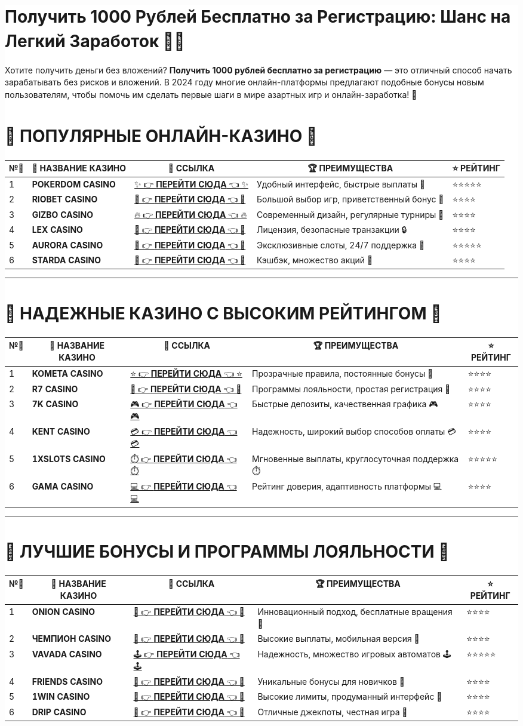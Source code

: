 # Получить 1000 Рублей Бесплатно за Регистрацию: Шанс на Легкий Заработок 🎁💸

Хотите получить деньги без вложений? **Получить 1000 рублей бесплатно за регистрацию** — это отличный способ начать зарабатывать без рисков и вложений. В 2024 году многие онлайн-платформы предлагают подобные бонусы новым пользователям, чтобы помочь им сделать первые шаги в мире азартных игр и онлайн-заработка! 🎰

# 🌟 ПОПУЛЯРНЫЕ ОНЛАЙН-КАЗИНО 🌟

| №️⃣ | 🎰 НАЗВАНИЕ КАЗИНО                       | 🔗 ССЫЛКА                                                                                         | 🏆 ПРЕИМУЩЕСТВА                              | ⭐ РЕЙТИНГ |
|-----|------------------------------------------|--------------------------------------------------------------------------------------------------|---------------------------------------------|------------|
| 1   | **POKERDOM CASINO**                      | [✨ 👉 **ПЕРЕЙТИ СЮДА** 👈 ✨](https://brandplay.link/4k77v2yx)                                     | Удобный интерфейс, быстрые выплаты 🤑         | ⭐⭐⭐⭐⭐     |
| 2   | **RIOBET CASINO**                        | [💎 👉 **ПЕРЕЙТИ СЮДА** 👈 💎](https://brandplay.link/7xBLTPyj)                                     | Большой выбор игр, приветственный бонус 🎁    | ⭐⭐⭐⭐      |
| 3   | **GIZBO CASINO**                         | [🔥 👉 **ПЕРЕЙТИ СЮДА** 👈 🔥](https://brandplay.link/bprXw4YV)                                     | Современный дизайн, регулярные турниры 🏅      | ⭐⭐⭐⭐      |
| 4   | **LEX CASINO**                           | [🌟 👉 **ПЕРЕЙТИ СЮДА** 👈 🌟](https://brandplay.link/zW4hdDFV)                                     | Лицензия, безопасные транзакции 🔒            | ⭐⭐⭐⭐      |
| 5   | **AURORA CASINO**                        | [🚀 👉 **ПЕРЕЙТИ СЮДА** 👈 🚀](https://10trafic-stat2.com/click/668546556bcc6313411604bd/6766/13032/subaccount) | Эксклюзивные слоты, 24/7 поддержка 🌟         | ⭐⭐⭐⭐⭐     |
| 6   | **STARDA CASINO**                        | [🎉 👉 **ПЕРЕЙТИ СЮДА** 👈 🎉](https://brandplay.link/fB7xwRFL)                                     | Кэшбэк, множество акций 🎉                    | ⭐⭐⭐⭐      |

---

# 🏅 НАДЕЖНЫЕ КАЗИНО С ВЫСОКИМ РЕЙТИНГОМ 🏅

| №️⃣ | 🎰 НАЗВАНИЕ КАЗИНО                       | 🔗 ССЫЛКА                                                                                         | 🏆 ПРЕИМУЩЕСТВА                              | ⭐ РЕЙТИНГ |
|-----|------------------------------------------|--------------------------------------------------------------------------------------------------|---------------------------------------------|------------|
| 1   | **KOMETA CASINO**                        | [⭐ 👉 **ПЕРЕЙТИ СЮДА** 👈 ⭐](https://brandplay.link/8ZymQJV8)                                      | Прозрачные правила, постоянные бонусы 🔄      | ⭐⭐⭐⭐      |
| 2   | **R7 CASINO**                            | [🎯 👉 **ПЕРЕЙТИ СЮДА** 👈 🎯](https://brandplay.link/bMd3Yjsw)                                      | Программы лояльности, простая регистрация 📝   | ⭐⭐⭐⭐      |
| 3   | **7K CASINO**                            | [🎮 👉 **ПЕРЕЙТИ СЮДА** 👈 🎮](https://brandplay.link/BvQyFShp)                                      | Быстрые депозиты, качественная графика 🎮      | ⭐⭐⭐⭐      |
| 4   | **KENT CASINO**                          | [💳 👉 **ПЕРЕЙТИ СЮДА** 👈 💳](https://brandplay.link/Fv2WP3js)                                      | Надежность, широкий выбор способов оплаты 💳  | ⭐⭐⭐⭐      |
| 5   | **1XSLOTS CASINO**                       | [⏱️ 👉 **ПЕРЕЙТИ СЮДА** 👈 ⏱️](https://brandplay.link/hSB1khtr)                                      | Мгновенные выплаты, круглосуточная поддержка ⏱️| ⭐⭐⭐⭐⭐     |
| 6   | **GAMA CASINO**                          | [💻 👉 **ПЕРЕЙТИ СЮДА** 👈 💻](https://brandplay.link/j6NMKsDz)                                      | Рейтинг доверия, адаптивность платформы 💻     | ⭐⭐⭐⭐      |

---

# 🎁 ЛУЧШИЕ БОНУСЫ И ПРОГРАММЫ ЛОЯЛЬНОСТИ 🎁

| №️⃣ | 🎰 НАЗВАНИЕ КАЗИНО                       | 🔗 ССЫЛКА                                                                                         | 🏆 ПРЕИМУЩЕСТВА                              | ⭐ РЕЙТИНГ |
|-----|------------------------------------------|--------------------------------------------------------------------------------------------------|---------------------------------------------|------------|
| 1   | **ONION CASINO**                         | [🎡 👉 **ПЕРЕЙТИ СЮДА** 👈 🎡](https://brandplay.link/zBGRVpQ9)                                      | Инновационный подход, бесплатные вращения 🎡  | ⭐⭐⭐⭐      |
| 2   | **ЧЕМПИОН CASINO**                       | [📱 👉 **ПЕРЕЙТИ СЮДА** 👈 📱](https://temon-gter.cfd/go/lRq?p80412p304504pcc44t17455)               | Высокие выплаты, мобильная версия 📱          | ⭐⭐⭐⭐      |
| 3   | **VAVADA CASINO**                        | [🕹️ 👉 **ПЕРЕЙТИ СЮДА** 👈 🕹️](https://vavadapartner.pro/?promo=ea5c9275-6854-4505-94fc-95ab18221945-linkb2) | Надежность, множество игровых автоматов 🕹️    | ⭐⭐⭐⭐⭐     |
| 4   | **FRIENDS CASINO**                       | [🤝 👉 **ПЕРЕЙТИ СЮДА** 👈 🤝](https://gofriends.vc/linkb2)                                         | Уникальные бонусы для новичков 🤝             | ⭐⭐⭐⭐      |
| 5   | **1WIN CASINO**                          | [🎯 👉 **ПЕРЕЙТИ СЮДА** 👈 🎯](https://brandplay.link/smXVpBbG)                                      | Высокие лимиты, продуманный интерфейс 🎯      | ⭐⭐⭐⭐      |
| 6   | **DRIP CASINO**                          | [💎 👉 **ПЕРЕЙТИ СЮДА** 👈 💎](https://drp-ircp01.com/c07e6a3db)                                      | Отличные джекпоты, честная игра 💎            | ⭐⭐⭐⭐      |
